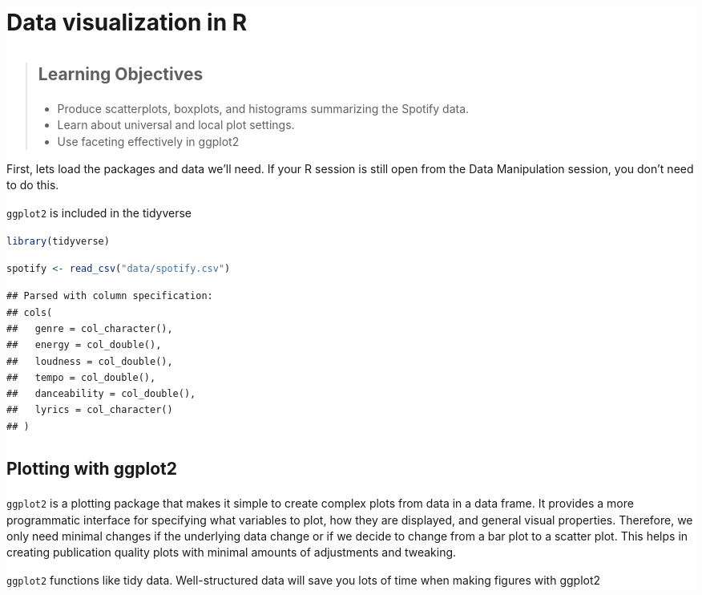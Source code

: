 Data visualization in R
================

> ## Learning Objectives
> 
>   - Produce scatterplots, boxplots, and histograms summarizing the
>     Spotify data.
>   - Learn about universal and local plot settings.
>   - Use faceting effectively in ggplot2

First, lets load the packages and data we’ll need. If your R session is
still open from the Data Manipulation session, you don’t need to do
this.

`ggplot2` is included in the tidyverse

``` r
library(tidyverse)
```

``` r
spotify <- read_csv("data/spotify.csv")
```

    ## Parsed with column specification:
    ## cols(
    ##   genre = col_character(),
    ##   energy = col_double(),
    ##   loudness = col_double(),
    ##   tempo = col_double(),
    ##   danceability = col_double(),
    ##   lyrics = col_character()
    ## )

## Plotting with ggplot2

`ggplot2` is a plotting package that makes it simple to create complex
plots from data in a data frame. It provides a more programmatic
interface for specifying what variables to plot, how they are displayed,
and general visual properties. Therefore, we only need minimal changes
if the underlying data change or if we decide to change from a bar plot
to a scatter plot. This helps in creating publication quality plots with
minimal amounts of adjustments and tweaking.

`ggplot2` functions like tidy data. Well-structured data will save you
lots of time when making figures with ggplot2
